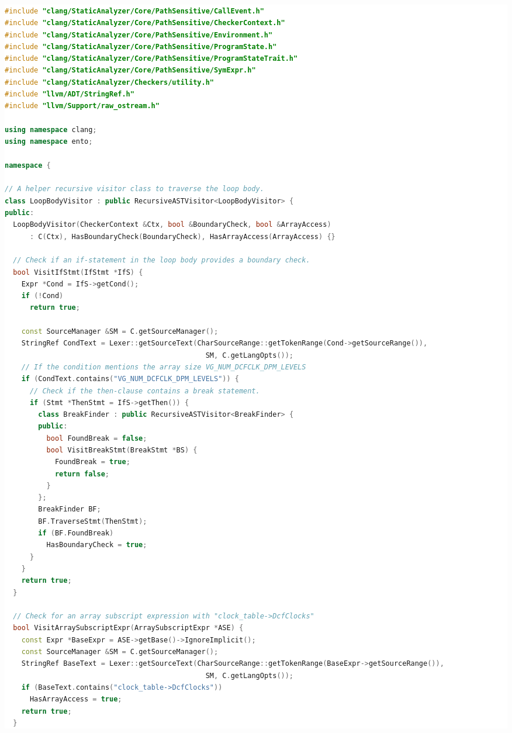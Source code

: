 ```cpp
#include "clang/StaticAnalyzer/Core/PathSensitive/CallEvent.h"
#include "clang/StaticAnalyzer/Core/PathSensitive/CheckerContext.h"
#include "clang/StaticAnalyzer/Core/PathSensitive/Environment.h"
#include "clang/StaticAnalyzer/Core/PathSensitive/ProgramState.h"
#include "clang/StaticAnalyzer/Core/PathSensitive/ProgramStateTrait.h"
#include "clang/StaticAnalyzer/Core/PathSensitive/SymExpr.h"
#include "clang/StaticAnalyzer/Checkers/utility.h"
#include "llvm/ADT/StringRef.h"
#include "llvm/Support/raw_ostream.h"

using namespace clang;
using namespace ento;

namespace {

// A helper recursive visitor class to traverse the loop body.
class LoopBodyVisitor : public RecursiveASTVisitor<LoopBodyVisitor> {
public:
  LoopBodyVisitor(CheckerContext &Ctx, bool &BoundaryCheck, bool &ArrayAccess)
      : C(Ctx), HasBoundaryCheck(BoundaryCheck), HasArrayAccess(ArrayAccess) {}

  // Check if an if-statement in the loop body provides a boundary check.
  bool VisitIfStmt(IfStmt *IfS) {
    Expr *Cond = IfS->getCond();
    if (!Cond)
      return true;

    const SourceManager &SM = C.getSourceManager();
    StringRef CondText = Lexer::getSourceText(CharSourceRange::getTokenRange(Cond->getSourceRange()),
                                                SM, C.getLangOpts());
    // If the condition mentions the array size VG_NUM_DCFCLK_DPM_LEVELS
    if (CondText.contains("VG_NUM_DCFCLK_DPM_LEVELS")) {
      // Check if the then-clause contains a break statement.
      if (Stmt *ThenStmt = IfS->getThen()) {
        class BreakFinder : public RecursiveASTVisitor<BreakFinder> {
        public:
          bool FoundBreak = false;
          bool VisitBreakStmt(BreakStmt *BS) {
            FoundBreak = true;
            return false;
          }
        };
        BreakFinder BF;
        BF.TraverseStmt(ThenStmt);
        if (BF.FoundBreak)
          HasBoundaryCheck = true;
      }
    }
    return true;
  }

  // Check for an array subscript expression with "clock_table->DcfClocks"
  bool VisitArraySubscriptExpr(ArraySubscriptExpr *ASE) {
    const Expr *BaseExpr = ASE->getBase()->IgnoreImplicit();
    const SourceManager &SM = C.getSourceManager();
    StringRef BaseText = Lexer::getSourceText(CharSourceRange::getTokenRange(BaseExpr->getSourceRange()),
                                                SM, C.getLangOpts());
    if (BaseText.contains("clock_table->DcfClocks"))
      HasArrayAccess = true;
    return true;
  }
```